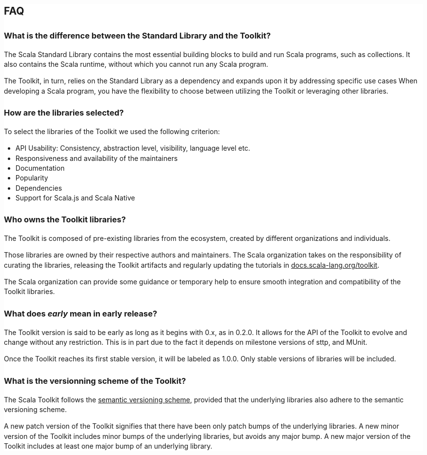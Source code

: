 ## FAQ

### What is the difference between the Standard Library and the Toolkit?

The Scala Standard Library contains the most essential building blocks to build and run Scala programs, such as collections.
It also contains the Scala runtime, without which you cannot run any Scala program.

The Toolkit, in turn, relies on the Standard Library as a dependency and expands upon it by addressing specific use cases
When developing a Scala program, you have the flexibility to choose between utilizing the Toolkit or leveraging other libraries.

### How are the libraries selected?

To select the libraries of the Toolkit we used the following criterion:
- API Usability: Consistency, abstraction level, visibility, language level etc.
- Responsiveness and availability of the maintainers
- Documentation
- Popularity
- Dependencies
- Support for Scala.js and Scala Native

### Who owns the Toolkit libraries?

The Toolkit is composed of pre-existing libraries from the ecosystem, created by different organizations and individuals.

Those libraries are owned by their respective authors and maintainers.
The Scala organization takes on the responsibility of curating the libraries, releasing the Toolkit artifacts and regularly updating the tutorials in [docs.scala-lang.org/toolkit](https://docs.scala-lang.org/toolkit/introduction.html).

The Scala organization can provide some guidance or temporary help to ensure smooth integration and compatibility of the Toolkit libraries.

### What does *early* mean in early release?

The Toolkit version is said to be early as long as it begins with 0.x, as in 0.2.0.
It allows for the API of the Toolkit to evolve and change without any restriction.
This is in part due to the fact it depends on milestone versions of sttp, and MUnit.

Once the Toolkit reaches its first stable version, it will be labeled as 1.0.0.
Only stable versions of libraries will be included.

### What is the versionning scheme of the Toolkit?

The Scala Toolkit follows the [semantic versioning scheme](https://semver.org), provided that the underlying libraries also adhere to the semantic versioning scheme.

A new patch version of the Toolkit signifies that there have been only patch bumps of the underlying libraries.
A new minor version of the Toolkit includes minor bumps of the underlying libraries, but avoids any major bump.
A new major version of the Toolkit includes at least one major bump of an underlying library.
